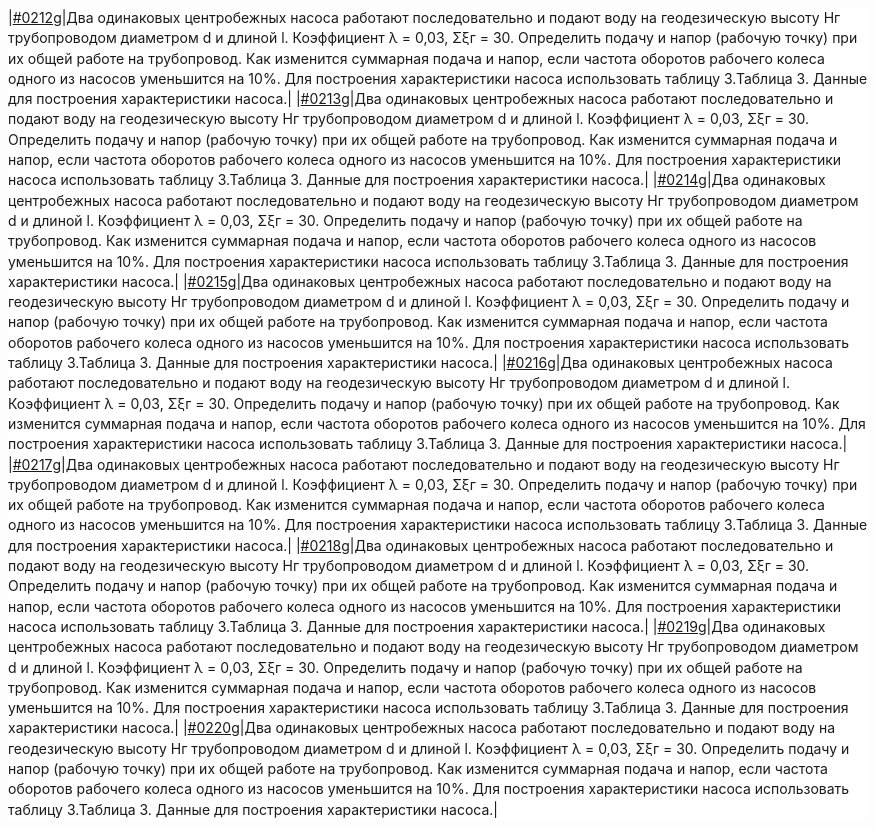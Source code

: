 |[#0212g](https://github.com/kolya5544/reshenie-zadach.com.ua/tree/master/%D0%B3%D0%B8%D0%B4%D1%80%D0%B0%D0%B2%D0%BB%D0%B8%D0%BA%D0%B0/db/0212g.zip)|Два одинаковых центробежных насоса работают последовательно и подают воду на геодезическую высоту Нг трубопроводом диаметром d и длиной l. Коэффициент &#955; = 0,03, &#931;&#958;г = 30. Определить подачу и напор (рабочую точку) при их общей работе на трубопровод. Как изменится суммарная подача и напор, если частота оборотов рабочего колеса одного из насосов уменьшится на 10%. Для построения характеристики насоса использовать таблицу 3.Таблица 3. Данные для построения характеристики насоса.|
|[#0213g](https://github.com/kolya5544/reshenie-zadach.com.ua/tree/master/%D0%B3%D0%B8%D0%B4%D1%80%D0%B0%D0%B2%D0%BB%D0%B8%D0%BA%D0%B0/db/0213g.zip)|Два одинаковых центробежных насоса работают последовательно и подают воду на геодезическую высоту Нг трубопроводом диаметром d и длиной l. Коэффициент &#955; = 0,03, &#931;&#958;г = 30. Определить подачу и напор (рабочую точку) при их общей работе на трубопровод. Как изменится суммарная подача и напор, если частота оборотов рабочего колеса одного из насосов уменьшится на 10%. Для построения характеристики насоса использовать таблицу 3.Таблица 3. Данные для построения характеристики насоса.|
|[#0214g](https://github.com/kolya5544/reshenie-zadach.com.ua/tree/master/%D0%B3%D0%B8%D0%B4%D1%80%D0%B0%D0%B2%D0%BB%D0%B8%D0%BA%D0%B0/db/0214g.zip)|Два одинаковых центробежных насоса работают последовательно и подают воду на геодезическую высоту Нг трубопроводом диаметром d и длиной l. Коэффициент &#955; = 0,03, &#931;&#958;г = 30. Определить подачу и напор (рабочую точку) при их общей работе на трубопровод. Как изменится суммарная подача и напор, если частота оборотов рабочего колеса одного из насосов уменьшится на 10%. Для построения характеристики насоса использовать таблицу 3.Таблица 3. Данные для построения характеристики насоса.|
|[#0215g](https://github.com/kolya5544/reshenie-zadach.com.ua/tree/master/%D0%B3%D0%B8%D0%B4%D1%80%D0%B0%D0%B2%D0%BB%D0%B8%D0%BA%D0%B0/db/0215g.zip)|Два одинаковых центробежных насоса работают последовательно и подают воду на геодезическую высоту Нг трубопроводом диаметром d и длиной l. Коэффициент &#955; = 0,03, &#931;&#958;г = 30. Определить подачу и напор (рабочую точку) при их общей работе на трубопровод. Как изменится суммарная подача и напор, если частота оборотов рабочего колеса одного из насосов уменьшится на 10%. Для построения характеристики насоса использовать таблицу 3.Таблица 3. Данные для построения характеристики насоса.|
|[#0216g](https://github.com/kolya5544/reshenie-zadach.com.ua/tree/master/%D0%B3%D0%B8%D0%B4%D1%80%D0%B0%D0%B2%D0%BB%D0%B8%D0%BA%D0%B0/db/0216g.zip)|Два одинаковых центробежных насоса работают последовательно и подают воду на геодезическую высоту Нг трубопроводом диаметром d и длиной l. Коэффициент &#955; = 0,03, &#931;&#958;г = 30. Определить подачу и напор (рабочую точку) при их общей работе на трубопровод. Как изменится суммарная подача и напор, если частота оборотов рабочего колеса одного из насосов уменьшится на 10%. Для построения характеристики насоса использовать таблицу 3.Таблица 3. Данные для построения характеристики насоса.|
|[#0217g](https://github.com/kolya5544/reshenie-zadach.com.ua/tree/master/%D0%B3%D0%B8%D0%B4%D1%80%D0%B0%D0%B2%D0%BB%D0%B8%D0%BA%D0%B0/db/0217g.zip)|Два одинаковых центробежных насоса работают последовательно и подают воду на геодезическую высоту Нг трубопроводом диаметром d и длиной l. Коэффициент &#955; = 0,03, &#931;&#958;г = 30. Определить подачу и напор (рабочую точку) при их общей работе на трубопровод. Как изменится суммарная подача и напор, если частота оборотов рабочего колеса одного из насосов уменьшится на 10%. Для построения характеристики насоса использовать таблицу 3.Таблица 3. Данные для построения характеристики насоса.|
|[#0218g](https://github.com/kolya5544/reshenie-zadach.com.ua/tree/master/%D0%B3%D0%B8%D0%B4%D1%80%D0%B0%D0%B2%D0%BB%D0%B8%D0%BA%D0%B0/db/0218g.zip)|Два одинаковых центробежных насоса работают последовательно и подают воду на геодезическую высоту Нг трубопроводом диаметром d и длиной l. Коэффициент &#955; = 0,03, &#931;&#958;г = 30. Определить подачу и напор (рабочую точку) при их общей работе на трубопровод. Как изменится суммарная подача и напор, если частота оборотов рабочего колеса одного из насосов уменьшится на 10%. Для построения характеристики насоса использовать таблицу 3.Таблица 3. Данные для построения характеристики насоса.|
|[#0219g](https://github.com/kolya5544/reshenie-zadach.com.ua/tree/master/%D0%B3%D0%B8%D0%B4%D1%80%D0%B0%D0%B2%D0%BB%D0%B8%D0%BA%D0%B0/db/0219g.zip)|Два одинаковых центробежных насоса работают последовательно и подают воду на геодезическую высоту Нг трубопроводом диаметром d и длиной l. Коэффициент &#955; = 0,03, &#931;&#958;г = 30. Определить подачу и напор (рабочую точку) при их общей работе на трубопровод. Как изменится суммарная подача и напор, если частота оборотов рабочего колеса одного из насосов уменьшится на 10%. Для построения характеристики насоса использовать таблицу 3.Таблица 3. Данные для построения характеристики насоса.|
|[#0220g](https://github.com/kolya5544/reshenie-zadach.com.ua/tree/master/%D0%B3%D0%B8%D0%B4%D1%80%D0%B0%D0%B2%D0%BB%D0%B8%D0%BA%D0%B0/db/0220g.zip)|Два одинаковых центробежных насоса работают последовательно и подают воду на геодезическую высоту Нг трубопроводом диаметром d и длиной l. Коэффициент &#955; = 0,03, &#931;&#958;г = 30. Определить подачу и напор (рабочую точку) при их общей работе на трубопровод. Как изменится суммарная подача и напор, если частота оборотов рабочего колеса одного из насосов уменьшится на 10%. Для построения характеристики насоса использовать таблицу 3.Таблица 3. Данные для построения характеристики насоса.|